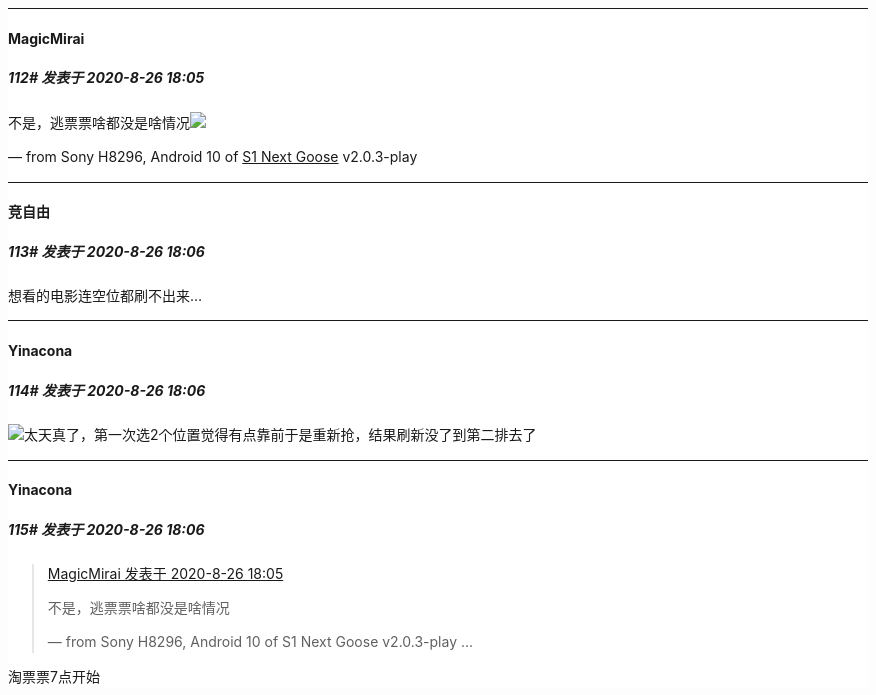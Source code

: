 

-----

####  MagicMirai  
##### 112#       发表于 2020-8-26 18:05




不是，逃票票啥都没是啥情况<img src="https://static.saraba1st.com/image/smiley/face2017/003.png" referrerpolicy="no-referrer">

— from Sony H8296, Android 10 of [S1 Next Goose](https://pan.baidu.com/s/1mi43uRm) v2.0.3-play







-----

####  竞自由  
##### 113#       发表于 2020-8-26 18:06




想看的电影连空位都刷不出来…







-----

####  Yinacona  
##### 114#       发表于 2020-8-26 18:06



<img src="https://static.saraba1st.com/image/smiley/face2017/112.png" referrerpolicy="no-referrer">太天真了，第一次选2个位置觉得有点靠前于是重新抢，结果刷新没了到第二排去了







-----

####  Yinacona  
##### 115#       发表于 2020-8-26 18:06



<blockquote><a href="httphttps://bbs.saraba1st.com/2b/forum.php?mod=redirect&amp;goto=findpost&amp;pid=48557196&amp;ptid=1955909" target="_blank">MagicMirai 发表于 2020-8-26 18:05</a>

不是，逃票票啥都没是啥情况


— from Sony H8296, Android 10 of S1 Next Goose v2.0.3-play ...</blockquote>
淘票票7点开始
